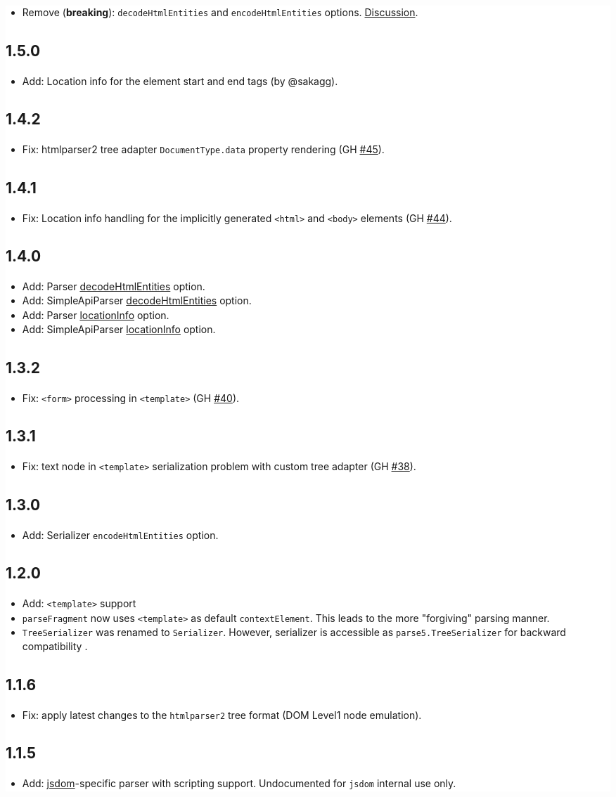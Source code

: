  * Remove (**breaking**): `decodeHtmlEntities` and `encodeHtmlEntities` options. [Discussion](https://github.com/inikulin/parse5/issues/75).

## 1.5.0
 * Add: Location info for the element start and end tags (by @sakagg).

## 1.4.2
 * Fix: htmlparser2 tree adapter `DocumentType.data` property rendering (GH [#45](https://github.com/inikulin/parse5/issues/45)).

## 1.4.1
 * Fix: Location info handling for the implicitly generated `<html>` and `<body>` elements (GH [#44](https://github.com/inikulin/parse5/issues/44)).

## 1.4.0
 * Add: Parser [decodeHtmlEntities](https://github.com/inikulin/parse5#optionsdecodehtmlentities) option.
 * Add: SimpleApiParser [decodeHtmlEntities](https://github.com/inikulin/parse5#optionsdecodehtmlentities-1) option.
 * Add: Parser [locationInfo](https://github.com/inikulin/parse5#optionslocationinfo) option.
 * Add: SimpleApiParser [locationInfo](https://github.com/inikulin/parse5#optionslocationinfo-1) option.

## 1.3.2
 * Fix: `<form>` processing in `<template>` (GH [#40](https://github.com/inikulin/parse5/issues/40)).

## 1.3.1
 * Fix: text node in `<template>` serialization problem with custom tree adapter (GH [#38](https://github.com/inikulin/parse5/issues/38)).

## 1.3.0
 * Add: Serializer `encodeHtmlEntities` option.

## 1.2.0
 * Add: `<template>` support
 * `parseFragment` now uses `<template>` as default `contextElement`. This leads to the more "forgiving" parsing manner.
 * `TreeSerializer` was renamed to `Serializer`. However, serializer is accessible as `parse5.TreeSerializer` for backward compatibility .

## 1.1.6
 * Fix: apply latest changes to the `htmlparser2` tree format (DOM Level1 node emulation).

## 1.1.5
 * Add: [jsdom](https://github.com/tmpvar/jsdom)-specific parser with scripting support. Undocumented for `jsdom` internal use only.
